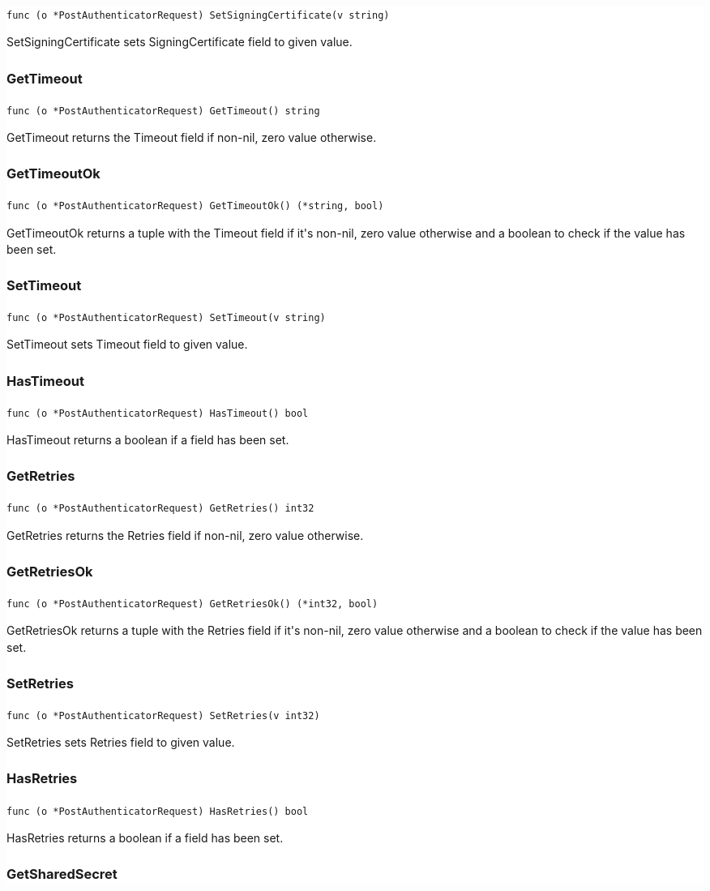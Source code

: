 `func (o *PostAuthenticatorRequest) SetSigningCertificate(v string)`

SetSigningCertificate sets SigningCertificate field to given value.


### GetTimeout

`func (o *PostAuthenticatorRequest) GetTimeout() string`

GetTimeout returns the Timeout field if non-nil, zero value otherwise.

### GetTimeoutOk

`func (o *PostAuthenticatorRequest) GetTimeoutOk() (*string, bool)`

GetTimeoutOk returns a tuple with the Timeout field if it's non-nil, zero value otherwise
and a boolean to check if the value has been set.

### SetTimeout

`func (o *PostAuthenticatorRequest) SetTimeout(v string)`

SetTimeout sets Timeout field to given value.

### HasTimeout

`func (o *PostAuthenticatorRequest) HasTimeout() bool`

HasTimeout returns a boolean if a field has been set.

### GetRetries

`func (o *PostAuthenticatorRequest) GetRetries() int32`

GetRetries returns the Retries field if non-nil, zero value otherwise.

### GetRetriesOk

`func (o *PostAuthenticatorRequest) GetRetriesOk() (*int32, bool)`

GetRetriesOk returns a tuple with the Retries field if it's non-nil, zero value otherwise
and a boolean to check if the value has been set.

### SetRetries

`func (o *PostAuthenticatorRequest) SetRetries(v int32)`

SetRetries sets Retries field to given value.

### HasRetries

`func (o *PostAuthenticatorRequest) HasRetries() bool`

HasRetries returns a boolean if a field has been set.

### GetSharedSecret
